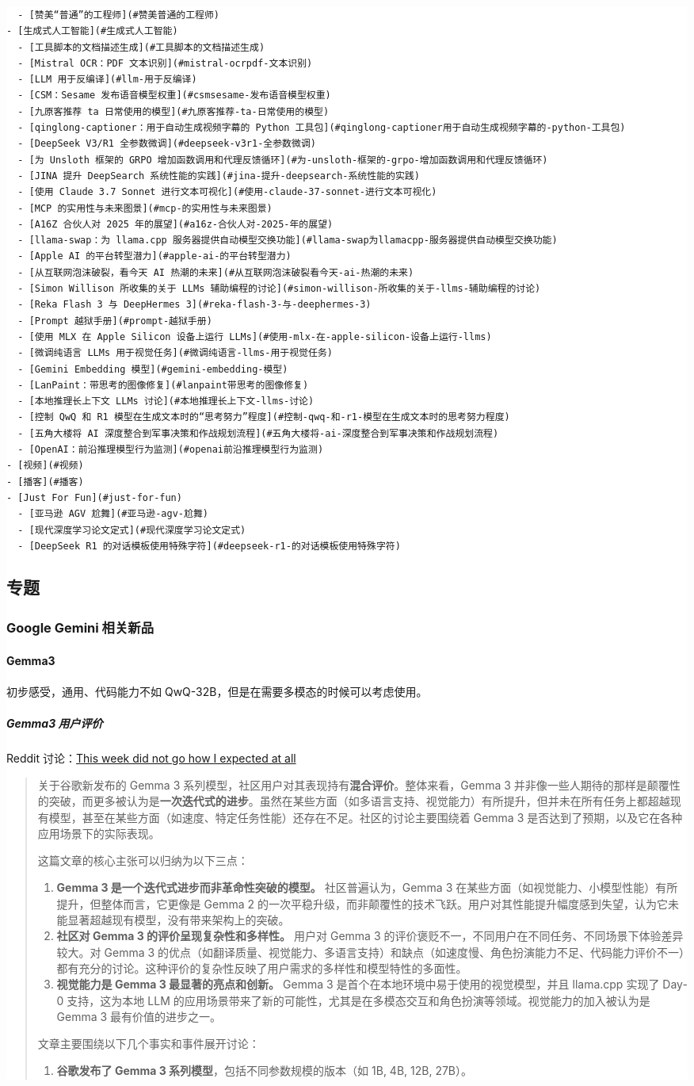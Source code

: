       - [赞美“普通”的工程师](#赞美普通的工程师)
    - [生成式人工智能](#生成式人工智能)
      - [工具脚本的文档描述生成](#工具脚本的文档描述生成)
      - [Mistral OCR：PDF 文本识别](#mistral-ocrpdf-文本识别)
      - [LLM 用于反编译](#llm-用于反编译)
      - [CSM：Sesame 发布语音模型权重](#csmsesame-发布语音模型权重)
      - [九原客推荐 ta 日常使用的模型](#九原客推荐-ta-日常使用的模型)
      - [qinglong-captioner：用于自动生成视频字幕的 Python 工具包](#qinglong-captioner用于自动生成视频字幕的-python-工具包)
      - [DeepSeek V3/R1 全参数微调](#deepseek-v3r1-全参数微调)
      - [为 Unsloth 框架的 GRPO 增加函数调用和代理反馈循环](#为-unsloth-框架的-grpo-增加函数调用和代理反馈循环)
      - [JINA 提升 DeepSearch 系统性能的实践](#jina-提升-deepsearch-系统性能的实践)
      - [使用 Claude 3.7 Sonnet 进行文本可视化](#使用-claude-37-sonnet-进行文本可视化)
      - [MCP 的实用性与未来图景](#mcp-的实用性与未来图景)
      - [A16Z 合伙人对 2025 年的展望](#a16z-合伙人对-2025-年的展望)
      - [llama-swap：为 llama.cpp 服务器提供自动模型交换功能](#llama-swap为llamacpp-服务器提供自动模型交换功能)
      - [Apple AI 的平台转型潜力](#apple-ai-的平台转型潜力)
      - [从互联网泡沫破裂，看今天 AI 热潮的未来](#从互联网泡沫破裂看今天-ai-热潮的未来)
      - [Simon Willison 所收集的关于 LLMs 辅助编程的讨论](#simon-willison-所收集的关于-llms-辅助编程的讨论)
      - [Reka Flash 3 与 DeepHermes 3](#reka-flash-3-与-deephermes-3)
      - [Prompt 越狱手册](#prompt-越狱手册)
      - [使用 MLX 在 Apple Silicon 设备上运行 LLMs](#使用-mlx-在-apple-silicon-设备上运行-llms)
      - [微调纯语言 LLMs 用于视觉任务](#微调纯语言-llms-用于视觉任务)
      - [Gemini Embedding 模型](#gemini-embedding-模型)
      - [LanPaint：带思考的图像修复](#lanpaint带思考的图像修复)
      - [本地推理长上下文 LLMs 讨论](#本地推理长上下文-llms-讨论)
      - [控制 QwQ 和 R1 模型在生成文本时的“思考努力”程度](#控制-qwq-和-r1-模型在生成文本时的思考努力程度)
      - [五角大楼将 AI 深度整合到军事决策和作战规划流程](#五角大楼将-ai-深度整合到军事决策和作战规划流程)
      - [OpenAI：前沿推理模型行为监测](#openai前沿推理模型行为监测)
    - [视频](#视频)
    - [播客](#播客)
    - [Just For Fun](#just-for-fun)
      - [亚马逊 AGV 尬舞](#亚马逊-agv-尬舞)
      - [现代深度学习论文定式](#现代深度学习论文定式)
      - [DeepSeek R1 的对话模板使用特殊字符](#deepseek-r1-的对话模板使用特殊字符)

## 专题

### Google Gemini 相关新品

#### Gemma3

初步感受，通用、代码能力不如 QwQ-32B，但是在需要多模态的时候可以考虑使用。

##### Gemma3 用户评价

Reddit 讨论：[This week did not go how I expected at all](https://www.reddit.com/r/LocalLLaMA/comments/1jbbwc2/this_week_did_not_go_how_i_expected_at_all/)

> 关于谷歌新发布的 Gemma 3 系列模型，社区用户对其表现持有**混合评价**。整体来看，Gemma 3 并非像一些人期待的那样是颠覆性的突破，而更多被认为是**一次迭代式的进步**。虽然在某些方面（如多语言支持、视觉能力）有所提升，但并未在所有任务上都超越现有模型，甚至在某些方面（如速度、特定任务性能）还存在不足。社区的讨论主要围绕着 Gemma 3 是否达到了预期，以及它在各种应用场景下的实际表现。
>
> 这篇文章的核心主张可以归纳为以下三点：
>
> 1. **Gemma 3 是一个迭代式进步而非革命性突破的模型。** 社区普遍认为，Gemma 3 在某些方面（如视觉能力、小模型性能）有所提升，但整体而言，它更像是 Gemma 2 的一次平稳升级，而非颠覆性的技术飞跃。用户对其性能提升幅度感到失望，认为它未能显著超越现有模型，没有带来架构上的突破。
> 2. **社区对 Gemma 3 的评价呈现复杂性和多样性。** 用户对 Gemma 3 的评价褒贬不一，不同用户在不同任务、不同场景下体验差异较大。对 Gemma 3 的优点（如翻译质量、视觉能力、多语言支持）和缺点（如速度慢、角色扮演能力不足、代码能力评价不一）都有充分的讨论。这种评价的复杂性反映了用户需求的多样性和模型特性的多面性。
> 3. **视觉能力是 Gemma 3 最显著的亮点和创新。** Gemma 3 是首个在本地环境中易于使用的视觉模型，并且 llama.cpp 实现了 Day-0 支持，这为本地 LLM 的应用场景带来了新的可能性，尤其是在多模态交互和角色扮演等领域。视觉能力的加入被认为是 Gemma 3 最有价值的进步之一。
>
> 文章主要围绕以下几个事实和事件展开讨论：
>
> 1. **谷歌发布了 Gemma 3 系列模型**，包括不同参数规模的版本（如 1B, 4B, 12B, 27B）。